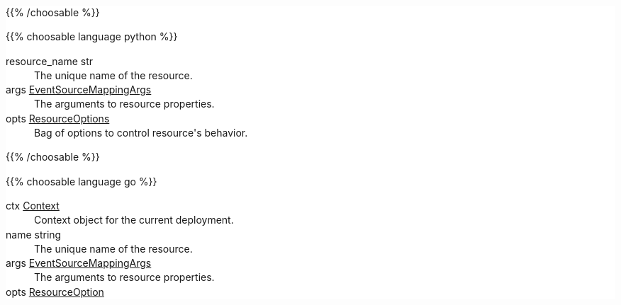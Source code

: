 {{% /choosable %}}

{{% choosable language python %}}

<dl class="resources-properties"><dt
        class="property-required" title="Required">
        <span>resource_name</span>
        <span class="property-indicator"></span>
        <span class="property-type">str</span>
    </dt>
    <dd>
      The unique name of the resource.
    </dd><dt
        class="property-required" title="Required">
        <span>args</span>
        <span class="property-indicator"></span>
        <span class="property-type"><a href="#inputs">EventSourceMappingArgs</a></span>
    </dt>
    <dd>
      The arguments to resource properties.
    </dd><dt
        class="property-optional" title="Optional">
        <span>opts</span>
        <span class="property-indicator"></span>
        <span class="property-type"><a href="/docs/reference/pkg/python/pulumi/#pulumi.ResourceOptions">ResourceOptions</a></span>
    </dt>
    <dd>
      Bag of options to control resource&#39;s behavior.
    </dd></dl>

{{% /choosable %}}

{{% choosable language go %}}

<dl class="resources-properties"><dt
        class="property-optional" title="Optional">
        <span>ctx</span>
        <span class="property-indicator"></span>
        <span class="property-type"><a href="https://pkg.go.dev/github.com/pulumi/pulumi/sdk/v4/go/pulumi?tab=doc#Context">Context</a></span>
    </dt>
    <dd>
      Context object for the current deployment.
    </dd><dt
        class="property-required" title="Required">
        <span>name</span>
        <span class="property-indicator"></span>
        <span class="property-type">string</span>
    </dt>
    <dd>
      The unique name of the resource.
    </dd><dt
        class="property-required" title="Required">
        <span>args</span>
        <span class="property-indicator"></span>
        <span class="property-type"><a href="#inputs">EventSourceMappingArgs</a></span>
    </dt>
    <dd>
      The arguments to resource properties.
    </dd><dt
        class="property-optional" title="Optional">
        <span>opts</span>
        <span class="property-indicator"></span>
        <span class="property-type"><a href="https://pkg.go.dev/github.com/pulumi/pulumi/sdk/v4/go/pulumi?tab=doc#ResourceOption">ResourceOption</a></span>